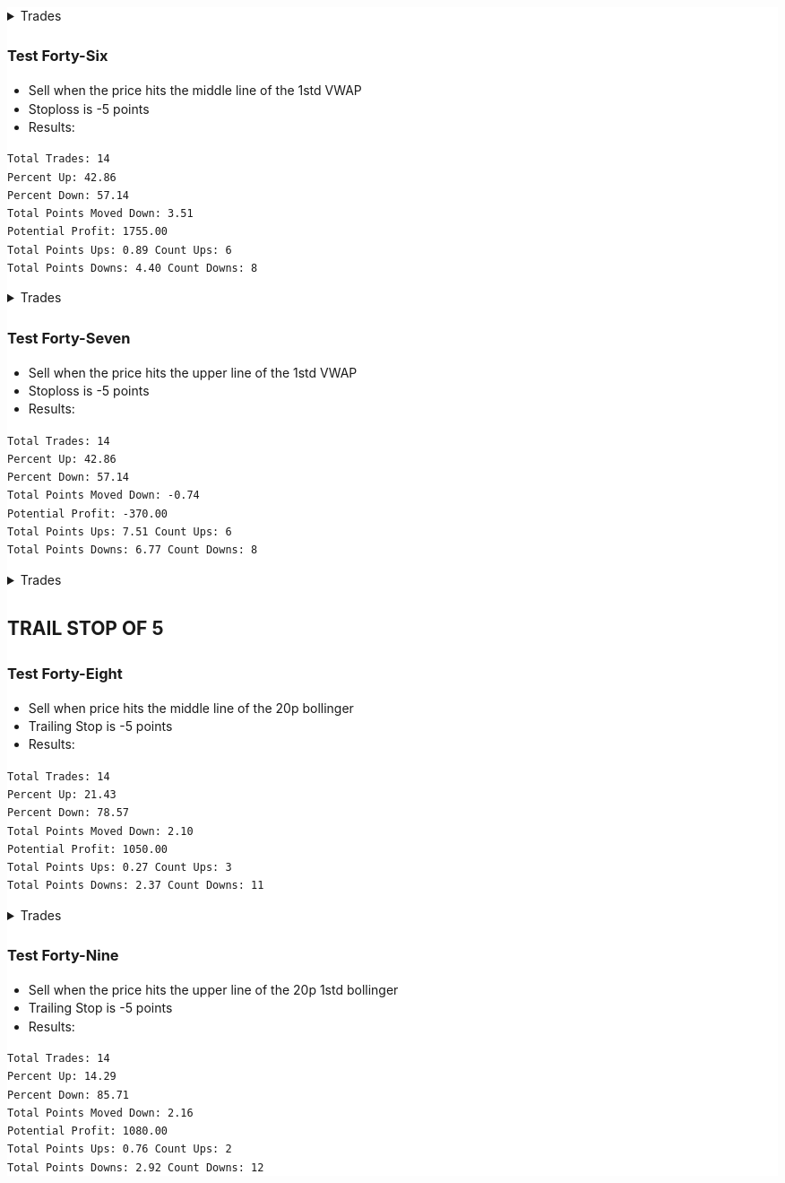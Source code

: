 <details><summary>Trades</summary></details>

### Test Forty-Six
* Sell when the price hits the middle line of the 1std VWAP
* Stoploss is -5 points
* Results:
```
Total Trades: 14
Percent Up: 42.86
Percent Down: 57.14
Total Points Moved Down: 3.51
Potential Profit: 1755.00
Total Points Ups: 0.89 Count Ups: 6
Total Points Downs: 4.40 Count Downs: 8
```

<details><summary>Trades</summary></details>

### Test Forty-Seven
* Sell when the price hits the upper line of the 1std VWAP
* Stoploss is -5 points
* Results:
```
Total Trades: 14
Percent Up: 42.86
Percent Down: 57.14
Total Points Moved Down: -0.74
Potential Profit: -370.00
Total Points Ups: 7.51 Count Ups: 6
Total Points Downs: 6.77 Count Downs: 8
```

<details><summary>Trades</summary></details>

## TRAIL STOP OF 5

### Test Forty-Eight
* Sell when price hits the middle line of the 20p bollinger
* Trailing Stop is -5 points
* Results:
```
Total Trades: 14
Percent Up: 21.43
Percent Down: 78.57
Total Points Moved Down: 2.10
Potential Profit: 1050.00
Total Points Ups: 0.27 Count Ups: 3
Total Points Downs: 2.37 Count Downs: 11
```

<details><summary>Trades</summary></details>

### Test Forty-Nine
* Sell when the price hits the upper line of the 20p 1std bollinger
* Trailing Stop is -5 points
* Results:
```
Total Trades: 14
Percent Up: 14.29
Percent Down: 85.71
Total Points Moved Down: 2.16
Potential Profit: 1080.00
Total Points Ups: 0.76 Count Ups: 2
Total Points Downs: 2.92 Count Downs: 12
```